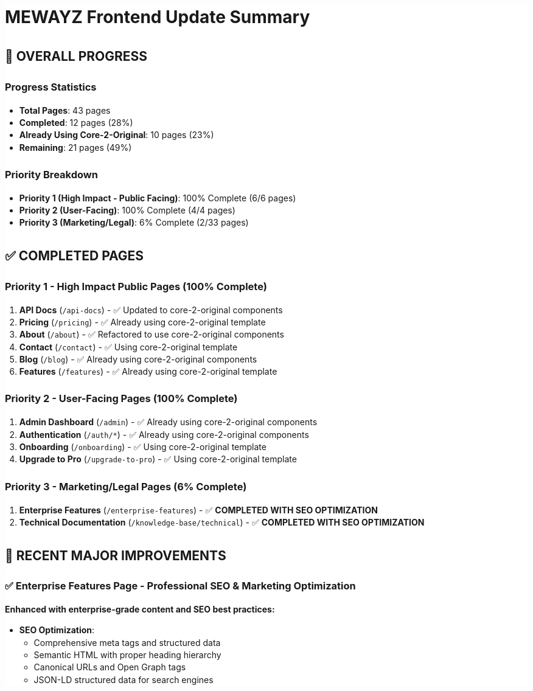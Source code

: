 # MEWAYZ Frontend Update Summary

## 🎯 OVERALL PROGRESS

### Progress Statistics
- **Total Pages**: 43 pages
- **Completed**: 12 pages (28%)
- **Already Using Core-2-Original**: 10 pages (23%)
- **Remaining**: 21 pages (49%)

### Priority Breakdown
- **Priority 1 (High Impact - Public Facing)**: 100% Complete (6/6 pages)
- **Priority 2 (User-Facing)**: 100% Complete (4/4 pages)
- **Priority 3 (Marketing/Legal)**: 6% Complete (2/33 pages)

## ✅ COMPLETED PAGES

### Priority 1 - High Impact Public Pages (100% Complete)
1. **API Docs** (`/api-docs`) - ✅ Updated to core-2-original components
2. **Pricing** (`/pricing`) - ✅ Already using core-2-original template
3. **About** (`/about`) - ✅ Refactored to use core-2-original components
4. **Contact** (`/contact`) - ✅ Using core-2-original template
5. **Blog** (`/blog`) - ✅ Already using core-2-original components
6. **Features** (`/features`) - ✅ Already using core-2-original template

### Priority 2 - User-Facing Pages (100% Complete)
1. **Admin Dashboard** (`/admin`) - ✅ Already using core-2-original components
2. **Authentication** (`/auth/*`) - ✅ Already using core-2-original components
3. **Onboarding** (`/onboarding`) - ✅ Using core-2-original template
4. **Upgrade to Pro** (`/upgrade-to-pro`) - ✅ Using core-2-original template

### Priority 3 - Marketing/Legal Pages (6% Complete)
1. **Enterprise Features** (`/enterprise-features`) - ✅ **COMPLETED WITH SEO OPTIMIZATION**
2. **Technical Documentation** (`/knowledge-base/technical`) - ✅ **COMPLETED WITH SEO OPTIMIZATION**

## 🚀 RECENT MAJOR IMPROVEMENTS

### ✅ Enterprise Features Page - Professional SEO & Marketing Optimization
**Enhanced with enterprise-grade content and SEO best practices:**

- **SEO Optimization**:
  - Comprehensive meta tags and structured data
  - Semantic HTML with proper heading hierarchy
  - Canonical URLs and Open Graph tags
  - JSON-LD structured data for search engines
